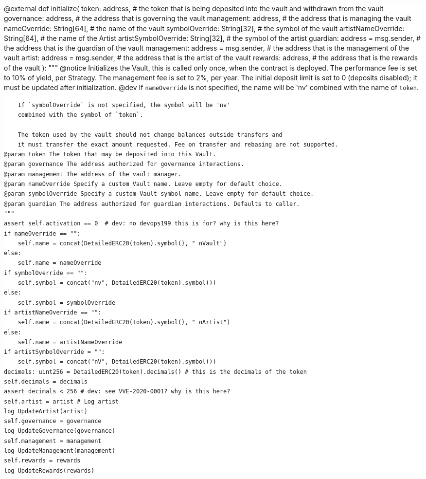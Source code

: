 
@external
def initialize(
    token: address, # the token that is being deposited into the vault and withdrawn from the vault
    governance: address, # the address that is governing the vault
    management: address, # the address that is managing the vault
    nameOverride: String[64], # the name of the vault
    symbolOverride: String[32], # the symbol of the vault
    artistNameOverride: String[64], # the name of the Artist
    artistSymbolOverride: String[32], # the symbol of the artist
    guardian: address = msg.sender, # the address that is the guardian of the vault
    management: address = msg.sender, # the address that is the management of the vault
    artist: address = msg.sender, # the address that is the artist of the vault
    rewards: address, # the address that is the rewards of the vault
):
    """
    @notice
        Initializes the Vault, this is called only once, when the contract is
        deployed.
        The performance fee is set to 10% of yield, per Strategy.
        The management fee is set to 2%, per year.
        The initial deposit limit is set to 0 (deposits disabled); it must be
        updated after initialization.
    @dev
        If `nameOverride` is not specified, the name will be 'nv'
        combined with the name of `token`.

        If `symbolOverride` is not specified, the symbol will be 'nv'
        combined with the symbol of `token`.

        The token used by the vault should not change balances outside transfers and 
        it must transfer the exact amount requested. Fee on transfer and rebasing are not supported.
    @param token The token that may be deposited into this Vault.
    @param governance The address authorized for governance interactions.
    @param management The address of the vault manager.
    @param nameOverride Specify a custom Vault name. Leave empty for default choice.
    @param symbolOverride Specify a custom Vault symbol name. Leave empty for default choice.
    @param guardian The address authorized for guardian interactions. Defaults to caller.
    """
    assert self.activation == 0  # dev: no devops199 this is for? why is this here?
    if nameOverride == "":
        self.name = concat(DetailedERC20(token).symbol(), " nVault")
    else:
        self.name = nameOverride
    if symbolOverride == "":
        self.symbol = concat("nv", DetailedERC20(token).symbol())
    else:
        self.symbol = symbolOverride
    if artistNameOverride == "":
        self.name = concat(DetailedERC20(token).symbol(), " nArtist")
    else:
        self.name = artistNameOverride
    if artistSymbolOverride = "":
        self.symbol = concat("nV", DetailedERC20(token).symbol())
    decimals: uint256 = DetailedERC20(token).decimals() # this is the decimals of the token
    self.decimals = decimals
    assert decimals < 256 # dev: see VVE-2020-0001? why is this here?
    self.artist = artist # Log artist
    log UpdateArtist(artist)
    self.governance = governance
    log UpdateGovernance(governance)
    self.management = management
    log UpdateManagement(management)
    self.rewards = rewards
    log UpdateRewards(rewards)